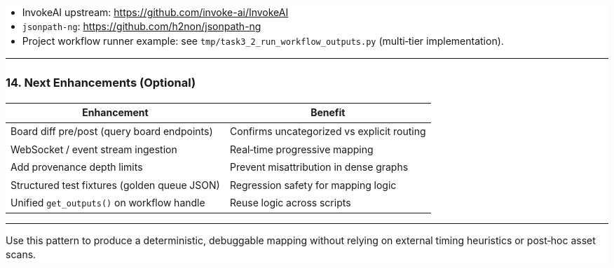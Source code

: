 - InvokeAI upstream: https://github.com/invoke-ai/InvokeAI
- `jsonpath-ng`: https://github.com/h2non/jsonpath-ng
- Project workflow runner example: see `tmp/task3_2_run_workflow_outputs.py` (multi‑tier implementation).

---
### 14. Next Enhancements (Optional)

| Enhancement | Benefit |
|-------------|---------|
| Board diff pre/post (query board endpoints) | Confirms uncategorized vs explicit routing | 
| WebSocket / event stream ingestion | Real‑time progressive mapping | 
| Add provenance depth limits | Prevent misattribution in dense graphs | 
| Structured test fixtures (golden queue JSON) | Regression safety for mapping logic | 
| Unified `get_outputs()` on workflow handle | Reuse logic across scripts | 

---
Use this pattern to produce a deterministic, debuggable mapping without relying on external timing heuristics or post‑hoc asset scans.
